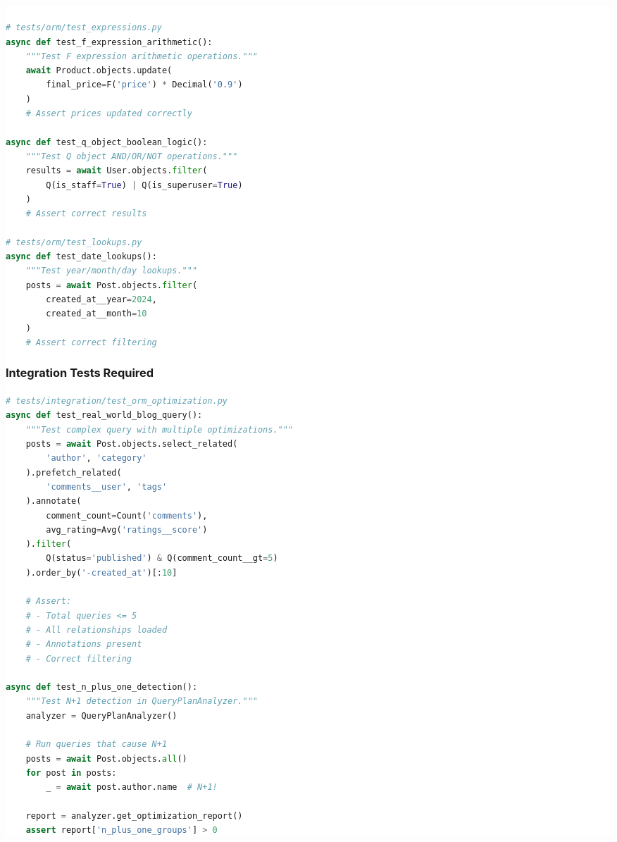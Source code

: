 ```python

# tests/orm/test_expressions.py
async def test_f_expression_arithmetic():
    """Test F expression arithmetic operations."""
    await Product.objects.update(
        final_price=F('price') * Decimal('0.9')
    )
    # Assert prices updated correctly

async def test_q_object_boolean_logic():
    """Test Q object AND/OR/NOT operations."""
    results = await User.objects.filter(
        Q(is_staff=True) | Q(is_superuser=True)
    )
    # Assert correct results

# tests/orm/test_lookups.py
async def test_date_lookups():
    """Test year/month/day lookups."""
    posts = await Post.objects.filter(
        created_at__year=2024,
        created_at__month=10
    )
    # Assert correct filtering
```

### Integration Tests Required

```python
# tests/integration/test_orm_optimization.py
async def test_real_world_blog_query():
    """Test complex query with multiple optimizations."""
    posts = await Post.objects.select_related(
        'author', 'category'
    ).prefetch_related(
        'comments__user', 'tags'
    ).annotate(
        comment_count=Count('comments'),
        avg_rating=Avg('ratings__score')
    ).filter(
        Q(status='published') & Q(comment_count__gt=5)
    ).order_by('-created_at')[:10]

    # Assert:
    # - Total queries <= 5
    # - All relationships loaded
    # - Annotations present
    # - Correct filtering

async def test_n_plus_one_detection():
    """Test N+1 detection in QueryPlanAnalyzer."""
    analyzer = QueryPlanAnalyzer()

    # Run queries that cause N+1
    posts = await Post.objects.all()
    for post in posts:
        _ = await post.author.name  # N+1!

    report = analyzer.get_optimization_report()
    assert report['n_plus_one_groups'] > 0
```

